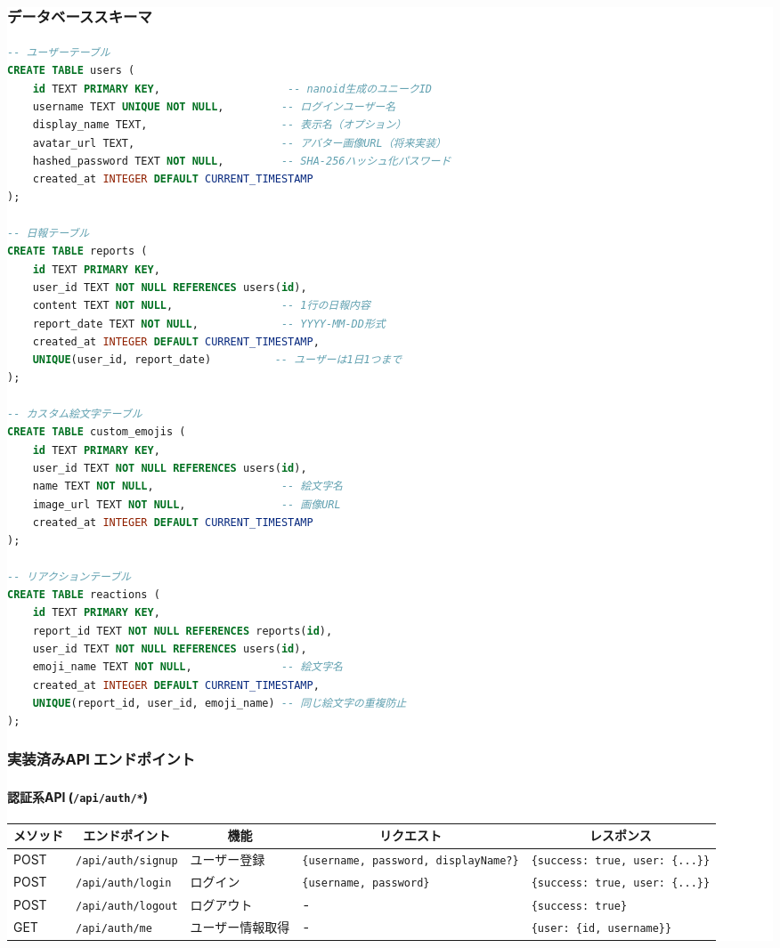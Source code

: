 ### データベーススキーマ

```sql
-- ユーザーテーブル
CREATE TABLE users (
    id TEXT PRIMARY KEY,                    -- nanoid生成のユニークID
    username TEXT UNIQUE NOT NULL,         -- ログインユーザー名
    display_name TEXT,                     -- 表示名（オプション）
    avatar_url TEXT,                       -- アバター画像URL（将来実装）
    hashed_password TEXT NOT NULL,         -- SHA-256ハッシュ化パスワード
    created_at INTEGER DEFAULT CURRENT_TIMESTAMP
);

-- 日報テーブル
CREATE TABLE reports (
    id TEXT PRIMARY KEY,
    user_id TEXT NOT NULL REFERENCES users(id),
    content TEXT NOT NULL,                 -- 1行の日報内容
    report_date TEXT NOT NULL,             -- YYYY-MM-DD形式
    created_at INTEGER DEFAULT CURRENT_TIMESTAMP,
    UNIQUE(user_id, report_date)          -- ユーザーは1日1つまで
);

-- カスタム絵文字テーブル
CREATE TABLE custom_emojis (
    id TEXT PRIMARY KEY,
    user_id TEXT NOT NULL REFERENCES users(id),
    name TEXT NOT NULL,                    -- 絵文字名
    image_url TEXT NOT NULL,               -- 画像URL
    created_at INTEGER DEFAULT CURRENT_TIMESTAMP
);

-- リアクションテーブル
CREATE TABLE reactions (
    id TEXT PRIMARY KEY,
    report_id TEXT NOT NULL REFERENCES reports(id),
    user_id TEXT NOT NULL REFERENCES users(id),
    emoji_name TEXT NOT NULL,              -- 絵文字名
    created_at INTEGER DEFAULT CURRENT_TIMESTAMP,
    UNIQUE(report_id, user_id, emoji_name) -- 同じ絵文字の重複防止
);
```

### 実装済みAPI エンドポイント

#### 認証系API (`/api/auth/*`)

| メソッド | エンドポイント | 機能 | リクエスト | レスポンス |
|---------|---------------|------|-----------|-----------|
| POST | `/api/auth/signup` | ユーザー登録 | `{username, password, displayName?}` | `{success: true, user: {...}}` |
| POST | `/api/auth/login` | ログイン | `{username, password}` | `{success: true, user: {...}}` |
| POST | `/api/auth/logout` | ログアウト | - | `{success: true}` |
| GET | `/api/auth/me` | ユーザー情報取得 | - | `{user: {id, username}}` |
